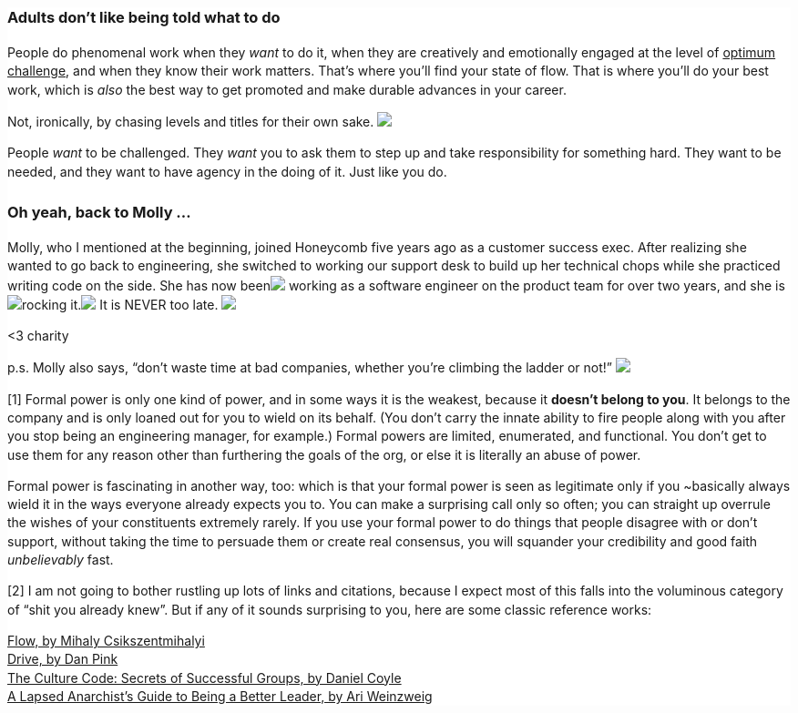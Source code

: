 ### Adults don’t like being told what to do

People do phenomenal work when they _want_ to do it, when they are creatively and emotionally engaged at the level of [optimum challenge](https://www.nbianalytics.com/finding-optimal-level-of-challenge/), and when they know their work matters. That’s where you’ll find your state of flow. That is where you’ll do your best work, which is _also_ the best way to get promoted and make durable advances in your career.

Not, ironically, by chasing levels and titles for their own sake. ![](https://s.w.org/images/core/emoji/14.0.0/svg/263a.svg)

People _want_ to be challenged. They _want_ you to ask them to step up and take responsibility for something hard. They want to be needed, and they want to have agency in the doing of it. Just like you do.

### Oh yeah, back to Molly …

Molly, who I mentioned at the beginning, joined Honeycomb five years ago as a customer success exec. After realizing she wanted to go back to engineering, she switched to working our support desk to build up her technical chops while she practiced writing code on the side. She has now been![](https://i0.wp.com/charity.wtf/wp-content/uploads/2022/01/6D389DD7-7FCE-415E-83E8-BAF8FCB82F7D_1_105_c.jpeg?resize=184%2C184&is-pending-load=1#038;ssl=1) working as a software engineer on the product team for over two years, and she is ![](https://s.w.org/images/core/emoji/14.0.0/svg/2728.svg)rocking it.![](https://s.w.org/images/core/emoji/14.0.0/svg/2728.svg) It is NEVER too late. ![](https://s.w.org/images/core/emoji/14.0.0/svg/1f64c.svg)

<3 charity

p.s. Molly also says, “don’t waste time at bad companies, whether you’re climbing the ladder or not!” ![](https://s.w.org/images/core/emoji/14.0.0/svg/1f942.svg)

[1] Formal power is only one kind of power, and in some ways it is the weakest, because it **doesn’t belong to you**. It belongs to the company and is only loaned out for you to wield on its behalf. (You don’t carry the innate ability to fire people along with you after you stop being an engineering manager, for example.) Formal powers are limited, enumerated, and functional. You don’t get to use them for any reason other than furthering the goals of the org, or else it is literally an abuse of power.

Formal power is fascinating in another way, too: which is that your formal power is seen as legitimate only if you ~basically always wield it in the ways everyone already expects you to. You can make a surprising call only so often; you can straight up overrule the wishes of your constituents extremely rarely. If you use your formal power to do things that people disagree with or don’t support, without taking the time to persuade them or create real consensus, you will squander your credibility and good faith _unbelievably_ fast.

[2] I am not going to bother rustling up lots of links and citations, because I expect most of this falls into the voluminous category of “shit you already knew”. But if any of it sounds surprising to you, here are some classic reference works:

[Flow, by Mihaly Csikszentmihalyi](https://www.amazon.com/Flow-Psychology-Experience-Perennial-Classics/dp/0061339202)  
[Drive, by Dan Pink](https://www.amazon.com/Drive-Surprising-Truth-About-Motivates/dp/1594484805/ref=sr_1_1?crid=Z8EJWWZ03J37)  
[The Culture Code: Secrets of Successful Groups, by Daniel Coyle](https://www.amazon.com/Culture-Code-Secrets-Highly-Successful/dp/0804176981)  
[A Lapsed Anarchist’s Guide to Being a Better Leader, by Ari Weinzweig](https://www.amazon.com/Lapsed-Anarchists-Approach-Zingermans-Leading/dp/0964895692)
